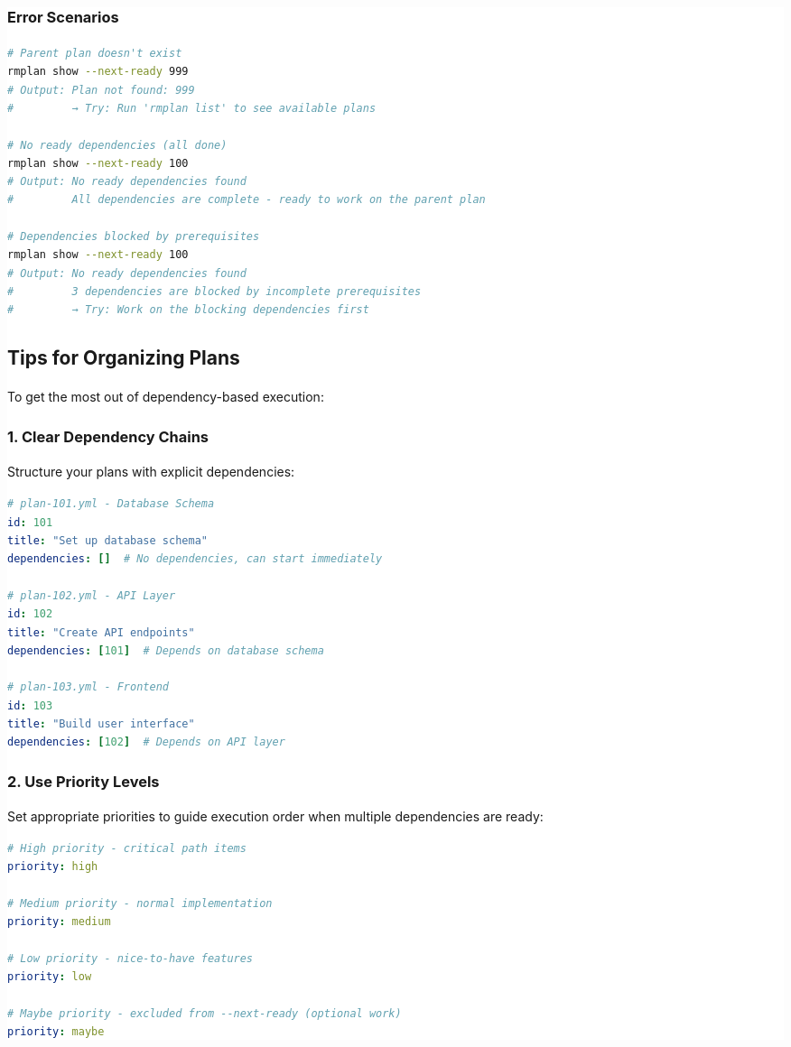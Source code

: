 ### Error Scenarios

```bash
# Parent plan doesn't exist
rmplan show --next-ready 999
# Output: Plan not found: 999
#         → Try: Run 'rmplan list' to see available plans

# No ready dependencies (all done)
rmplan show --next-ready 100
# Output: No ready dependencies found
#         All dependencies are complete - ready to work on the parent plan

# Dependencies blocked by prerequisites
rmplan show --next-ready 100
# Output: No ready dependencies found
#         3 dependencies are blocked by incomplete prerequisites
#         → Try: Work on the blocking dependencies first
```

## Tips for Organizing Plans

To get the most out of dependency-based execution:

### 1. Clear Dependency Chains

Structure your plans with explicit dependencies:

```yaml
# plan-101.yml - Database Schema
id: 101
title: "Set up database schema"
dependencies: []  # No dependencies, can start immediately

# plan-102.yml - API Layer
id: 102
title: "Create API endpoints"
dependencies: [101]  # Depends on database schema

# plan-103.yml - Frontend
id: 103
title: "Build user interface"
dependencies: [102]  # Depends on API layer
```

### 2. Use Priority Levels

Set appropriate priorities to guide execution order when multiple dependencies are ready:

```yaml
# High priority - critical path items
priority: high

# Medium priority - normal implementation
priority: medium

# Low priority - nice-to-have features
priority: low

# Maybe priority - excluded from --next-ready (optional work)
priority: maybe
```
